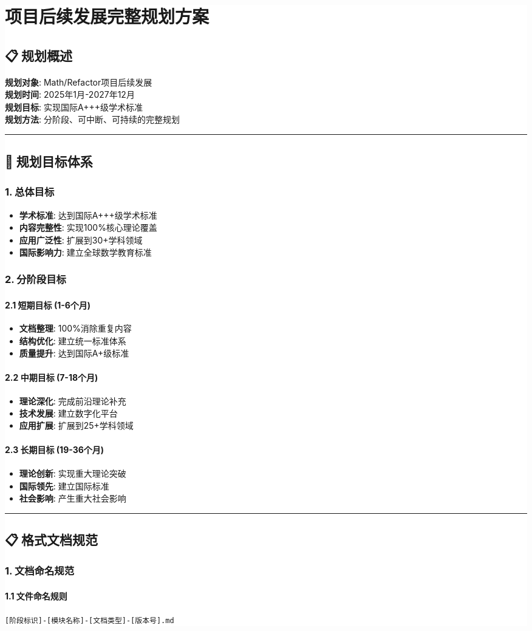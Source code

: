 # 项目后续发展完整规划方案

## 📋 规划概述

**规划对象**: Math/Refactor项目后续发展  
**规划时间**: 2025年1月-2027年12月  
**规划目标**: 实现国际A+++级学术标准  
**规划方法**: 分阶段、可中断、可持续的完整规划  

---

## 🎯 规划目标体系

### 1. 总体目标

- **学术标准**: 达到国际A+++级学术标准
- **内容完整性**: 实现100%核心理论覆盖
- **应用广泛性**: 扩展到30+学科领域
- **国际影响力**: 建立全球数学教育标准

### 2. 分阶段目标

#### 2.1 短期目标 (1-6个月)

- **文档整理**: 100%消除重复内容
- **结构优化**: 建立统一标准体系
- **质量提升**: 达到国际A+级标准

#### 2.2 中期目标 (7-18个月)

- **理论深化**: 完成前沿理论补充
- **技术发展**: 建立数字化平台
- **应用扩展**: 扩展到25+学科领域

#### 2.3 长期目标 (19-36个月)

- **理论创新**: 实现重大理论突破
- **国际领先**: 建立国际标准
- **社会影响**: 产生重大社会影响

---

## 📋 格式文档规范

### 1. 文档命名规范

#### 1.1 文件命名规则

```
[阶段标识]-[模块名称]-[文档类型]-[版本号].md
```
